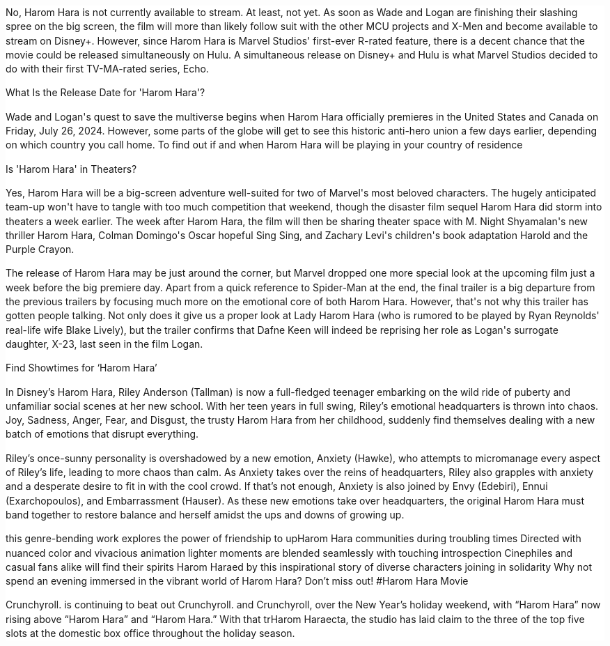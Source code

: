 No, Harom Hara is not currently available to stream. At least, not yet. As soon as Wade and Logan are finishing their slashing spree on the big screen, the film will more than likely follow suit with the other MCU projects and X-Men and become available to stream on Disney+. However, since Harom Hara is Marvel Studios' first-ever R-rated feature, there is a decent chance that the movie could be released simultaneously on Hulu. A simultaneous release on Disney+ and Hulu is what Marvel Studios decided to do with their first TV-MA-rated series, Echo.

What Is the Release Date for 'Harom Hara'?

Wade and Logan's quest to save the multiverse begins when Harom Hara officially premieres in the United States and Canada on Friday, July 26, 2024. However, some parts of the globe will get to see this historic anti-hero union a few days earlier, depending on which country you call home. To find out if and when Harom Hara will be playing in your country of residence

Is 'Harom Hara' in Theaters?

Yes, Harom Hara will be a big-screen adventure well-suited for two of Marvel's most beloved characters. The hugely anticipated team-up won't have to tangle with too much competition that weekend, though the disaster film sequel Harom Hara did storm into theaters a week earlier. The week after Harom Hara, the film will then be sharing theater space with M. Night Shyamalan's new thriller Harom Hara, Colman Domingo's Oscar hopeful Sing Sing, and Zachary Levi's children's book adaptation Harold and the Purple Crayon.

The release of Harom Hara may be just around the corner, but Marvel dropped one more special look at the upcoming film just a week before the big premiere day. Apart from a quick reference to Spider-Man at the end, the final trailer is a big departure from the previous trailers by focusing much more on the emotional core of both Harom Hara. However, that's not why this trailer has gotten people talking. Not only does it give us a proper look at Lady Harom Hara (who is rumored to be played by Ryan Reynolds' real-life wife Blake Lively), but the trailer confirms that Dafne Keen will indeed be reprising her role as Logan's surrogate daughter, X-23, last seen in the film Logan.

Find Showtimes for ‘Harom Hara’

In Disney’s Harom Hara, Riley Anderson (Tallman) is now a full-fledged teenager embarking on the wild ride of puberty and unfamiliar social scenes at her new school. With her teen years in full swing, Riley’s emotional headquarters is thrown into chaos. Joy, Sadness, Anger, Fear, and Disgust, the trusty Harom Hara from her childhood, suddenly find themselves dealing with a new batch of emotions that disrupt everything.

Riley’s once-sunny personality is overshadowed by a new emotion, Anxiety (Hawke), who attempts to micromanage every aspect of Riley’s life, leading to more chaos than calm. As Anxiety takes over the reins of headquarters, Riley also grapples with anxiety and a desperate desire to fit in with the cool crowd. If that’s not enough, Anxiety is also joined by Envy (Edebiri), Ennui (Exarchopoulos), and Embarrassment (Hauser). As these new emotions take over headquarters, the original Harom Hara must band together to restore balance and herself amidst the ups and downs of growing up.

this genre-bending work explores the power of friendship to upHarom Hara communities during troubling times Directed with nuanced color and vivacious animation lighter moments are blended seamlessly with touching introspection Cinephiles and casual fans alike will find their spirits Harom Haraed by this inspirational story of diverse characters joining in solidarity Why not spend an evening immersed in the vibrant world of Harom Hara? Don’t miss out! #Harom Hara Movie

Crunchyroll. is continuing to beat out Crunchyroll. and Crunchyroll, over the New Year’s holiday weekend, with “Harom Hara” now rising above “Harom Hara” and “Harom Hara.” With that trHarom Haraecta, the studio has laid claim to the three of the top five slots at the domestic box office throughout the holiday season.
